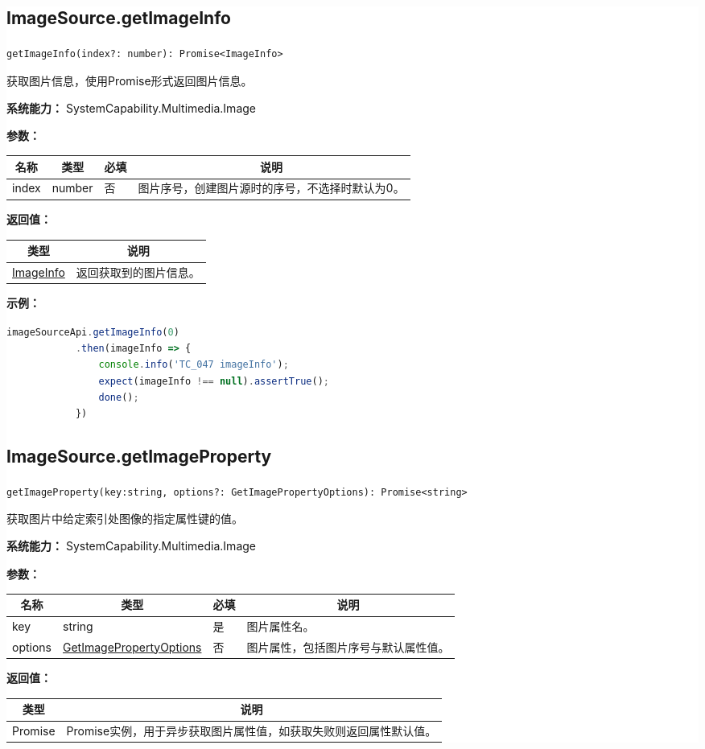 ## ImageSource.getImageInfo

```
getImageInfo(index?: number): Promise<ImageInfo>
```

获取图片信息，使用Promise形式返回图片信息。

**系统能力：** SystemCapability.Multimedia.Image

**参数：**

| 名称  | 类型   | 必填 | 说明                                            |
| ----- | ------ | ---- | ----------------------------------------------- |
| index | number | 否   | 图片序号，创建图片源时的序号，不选择时默认为0。 |

**返回值：**

| 类型                    | 说明                   |
| ----------------------- | ---------------------- |
| [ImageInfo](#ImageInfo) | 返回获取到的图片信息。 |

**示例：**

```js
imageSourceApi.getImageInfo(0)
            .then(imageInfo => {
                console.info('TC_047 imageInfo');
                expect(imageInfo !== null).assertTrue();
                done();
            })
```

##  ImageSource.getImageProperty

```
getImageProperty(key:string, options?: GetImagePropertyOptions): Promise<string>
```

获取图片中给定索引处图像的指定属性键的值。

**系统能力：** SystemCapability.Multimedia.Image

 **参数：**

| 名称    | 类型                                                | 必填 | 说明                                 |
| ------- | --------------------------------------------------- | ---- | ------------------------------------ |
| key     | string                                              | 是   | 图片属性名。                         |
| options | [GetImagePropertyOptions](#GetImagePropertyOptions) | 否   | 图片属性，包括图片序号与默认属性值。 |

**返回值：**

| 类型            | 说明                                                         |
| --------------- | ------------------------------------------------------------ |
| Promise<string> | Promise实例，用于异步获取图片属性值，如获取失败则返回属性默认值。 |
